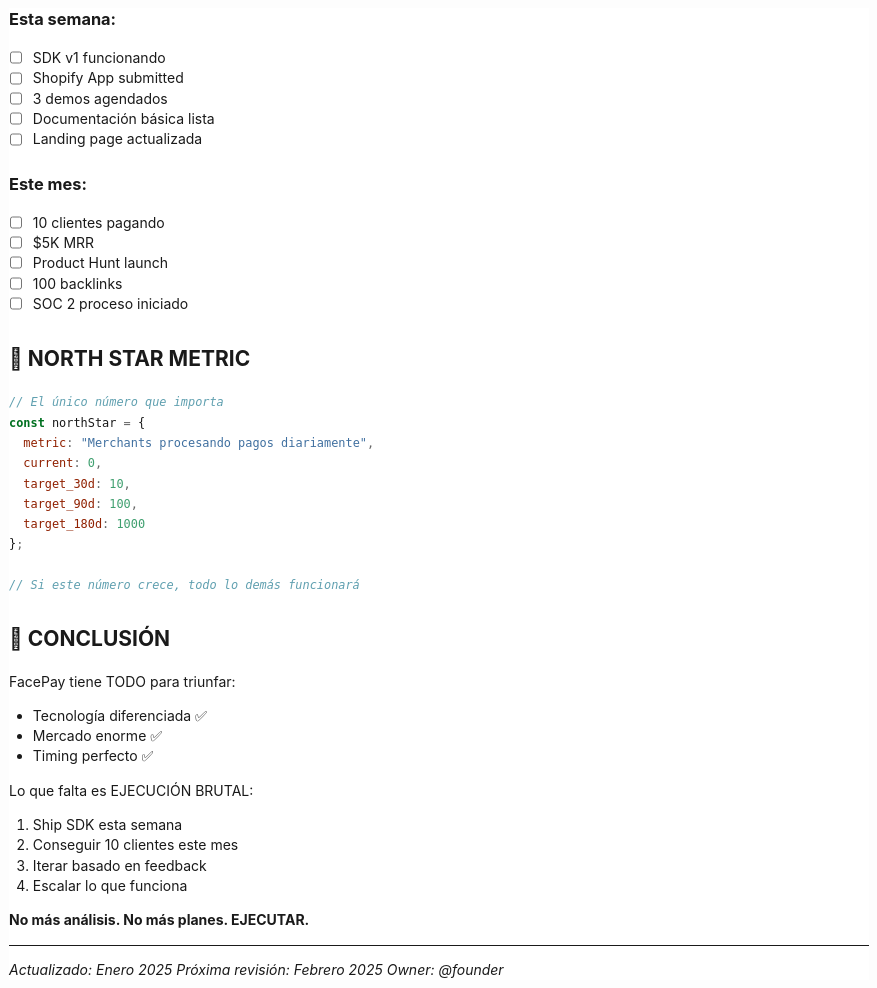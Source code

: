 ### Esta semana:
- [ ] SDK v1 funcionando
- [ ] Shopify App submitted
- [ ] 3 demos agendados
- [ ] Documentación básica lista
- [ ] Landing page actualizada

### Este mes:
- [ ] 10 clientes pagando
- [ ] $5K MRR
- [ ] Product Hunt launch
- [ ] 100 backlinks
- [ ] SOC 2 proceso iniciado

## 🎯 NORTH STAR METRIC

```javascript
// El único número que importa
const northStar = {
  metric: "Merchants procesando pagos diariamente",
  current: 0,
  target_30d: 10,
  target_90d: 100,
  target_180d: 1000
};

// Si este número crece, todo lo demás funcionará
```

## 🚀 CONCLUSIÓN

FacePay tiene TODO para triunfar:
- Tecnología diferenciada ✅
- Mercado enorme ✅
- Timing perfecto ✅

Lo que falta es EJECUCIÓN BRUTAL:
1. Ship SDK esta semana
2. Conseguir 10 clientes este mes
3. Iterar basado en feedback
4. Escalar lo que funciona

**No más análisis. No más planes. EJECUTAR.**

---

*Actualizado: Enero 2025*
*Próxima revisión: Febrero 2025*
*Owner: @founder*